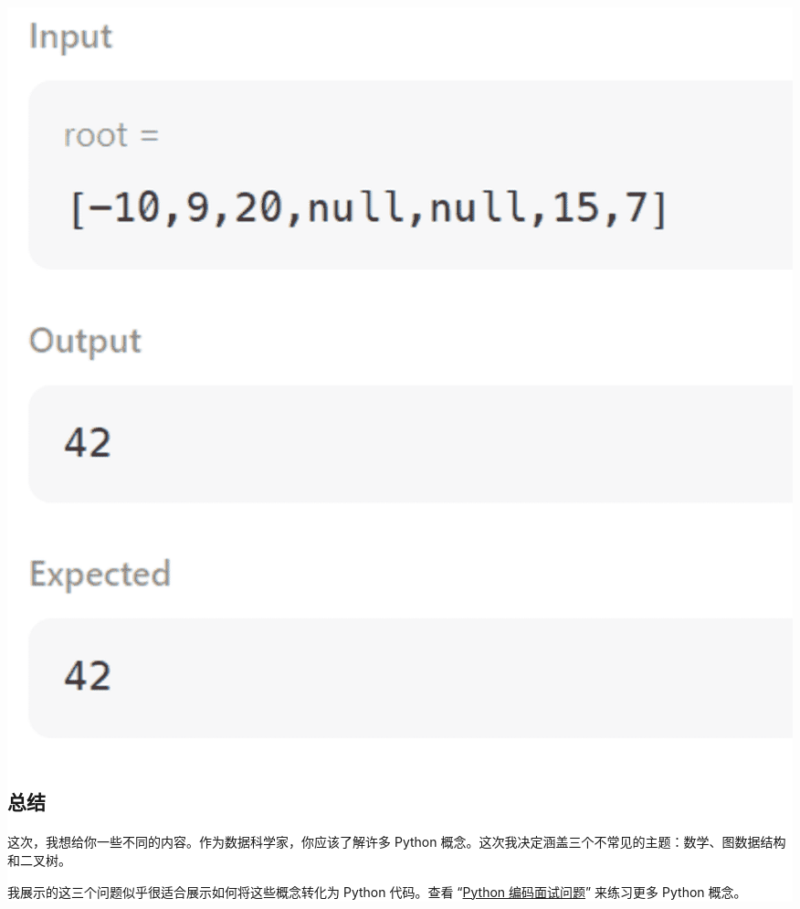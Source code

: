 ![3 个困难的 Python 编码面试问题](img/1ec7ee12b021aea078eba2a7c2a5fce5.png)

## 总结

这次，我想给你一些不同的内容。作为数据科学家，你应该了解许多 Python 概念。这次我决定涵盖三个不常见的主题：数学、图数据结构和二叉树。

我展示的这三个问题似乎很适合展示如何将这些概念转化为 Python 代码。查看 “[Python 编码面试问题](https://www.stratascratch.com/blog/python-coding-interview-questions/?utm_source=blog&utm_medium=click&utm_campaign=kdn+3+hard+python+questions)” 来练习更多 Python 概念。

